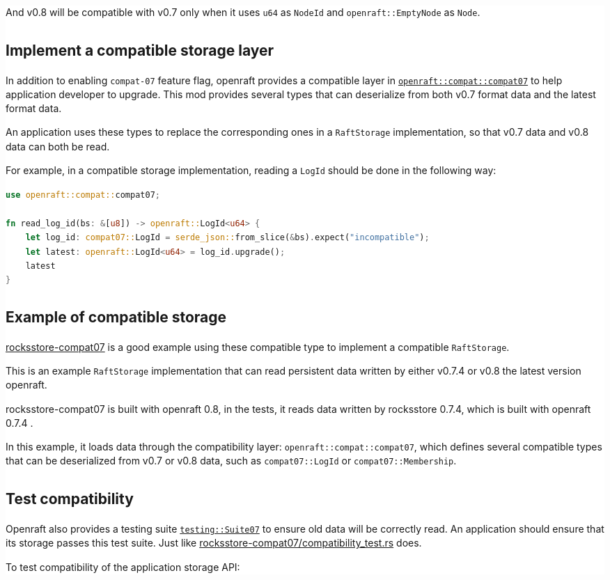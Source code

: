 And v0.8 will be compatible with v0.7 only when it uses `u64` as `NodeId` and `openraft::EmptyNode` as `Node`.


## Implement a compatible storage layer

In addition to enabling `compat-07` feature flag, openraft provides a compatible layer in
[`openraft::compat::compat07`](https://github.com/datafuselabs/openraft/blob/release-0.8/openraft/src/compat/compat07.rs) to help application developer to upgrade.
This mod provides several types that can deserialize from both v0.7 format data and the latest format data.

An application uses these types to replace the corresponding ones in a
`RaftStorage` implementation, so that v0.7 data and v0.8 data can both be read.

For example, in a compatible storage implementation, reading a `LogId` should be
done in the following way:

```rust
use openraft::compat::compat07;

fn read_log_id(bs: &[u8]) -> openraft::LogId<u64> {
    let log_id: compat07::LogId = serde_json::from_slice(&bs).expect("incompatible");
    let latest: openraft::LogId<u64> = log_id.upgrade();
    latest
}
```

## Example of compatible storage

[rocksstore-compat07](https://github.com/datafuselabs/openraft/tree/main/rocksstore-compat07)
is a good example using these compatible type to implement a compatible `RaftStorage`.

This is an example `RaftStorage` implementation that can read persistent
data written by either v0.7.4 or v0.8 the latest version openraft.

rocksstore-compat07 is built with openraft 0.8, in the tests, it reads
data written by rocksstore 0.7.4, which is built with openraft 0.7.4 .

In this example, it loads data through the compatibility layer:
`openraft::compat::compat07`, which defines several compatible types
that can be deserialized from v0.7 or v0.8 data, such as
`compat07::LogId` or `compat07::Membership`.


## Test compatibility

Openraft also provides a testing suite [`testing::Suite07`](https://github.com/datafuselabs/openraft/blob/47d6c9f32d9675462ab5d64a1f6a4be7574f1ab2/openraft/src/compat/compat07.rs#L291) to ensure old data will be correctly read.
An application should ensure that its storage passes this test suite.
Just like [rocksstore-compat07/compatibility_test.rs](https://github.com/datafuselabs/openraft/blob/main/rocksstore-compat07/src/compatibility_test.rs) does.

To test compatibility of the application storage API:
